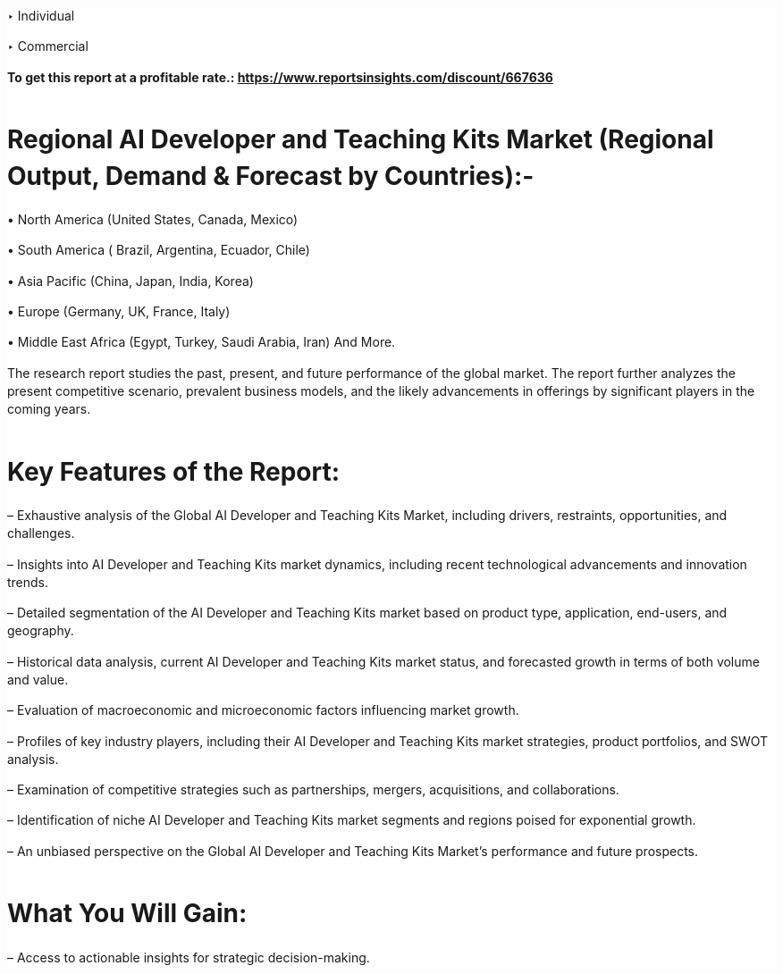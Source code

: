 ‣ Individual

‣ Commercial

<strong>To get this report at a profitable rate.: <a href=https://www.reportsinsights.com/discount/667636>https://www.reportsinsights.com/discount/667636</a></strong>

# <strong>Regional AI Developer and Teaching Kits Market (Regional Output, Demand &amp; Forecast by Countries):-</strong>

• North America (United States, Canada, Mexico)

• South America ( Brazil, Argentina, Ecuador, Chile)

• Asia Pacific (China, Japan, India, Korea)

• Europe (Germany, UK, France, Italy)

• Middle East Africa (Egypt, Turkey, Saudi Arabia, Iran) And More.

The research report studies the past, present, and future performance of the global market. The report further analyzes the present competitive scenario, prevalent business models, and the likely advancements in offerings by significant players in the coming years.

# <strong>Key Features of the Report:</strong>

– Exhaustive analysis of the Global AI Developer and Teaching Kits Market, including drivers, restraints, opportunities, and challenges.

– Insights into AI Developer and Teaching Kits market dynamics, including recent technological advancements and innovation trends.

– Detailed segmentation of the AI Developer and Teaching Kits market based on product type, application, end-users, and geography.

– Historical data analysis, current AI Developer and Teaching Kits market status, and forecasted growth in terms of both volume and value.

– Evaluation of macroeconomic and microeconomic factors influencing market growth.

– Profiles of key industry players, including their AI Developer and Teaching Kits market strategies, product portfolios, and SWOT analysis.

– Examination of competitive strategies such as partnerships, mergers, acquisitions, and collaborations.

– Identification of niche AI Developer and Teaching Kits market segments and regions poised for exponential growth.

– An unbiased perspective on the Global AI Developer and Teaching Kits Market’s performance and future prospects.

# <strong>What You Will Gain:</strong>

– Access to actionable insights for strategic decision-making.

